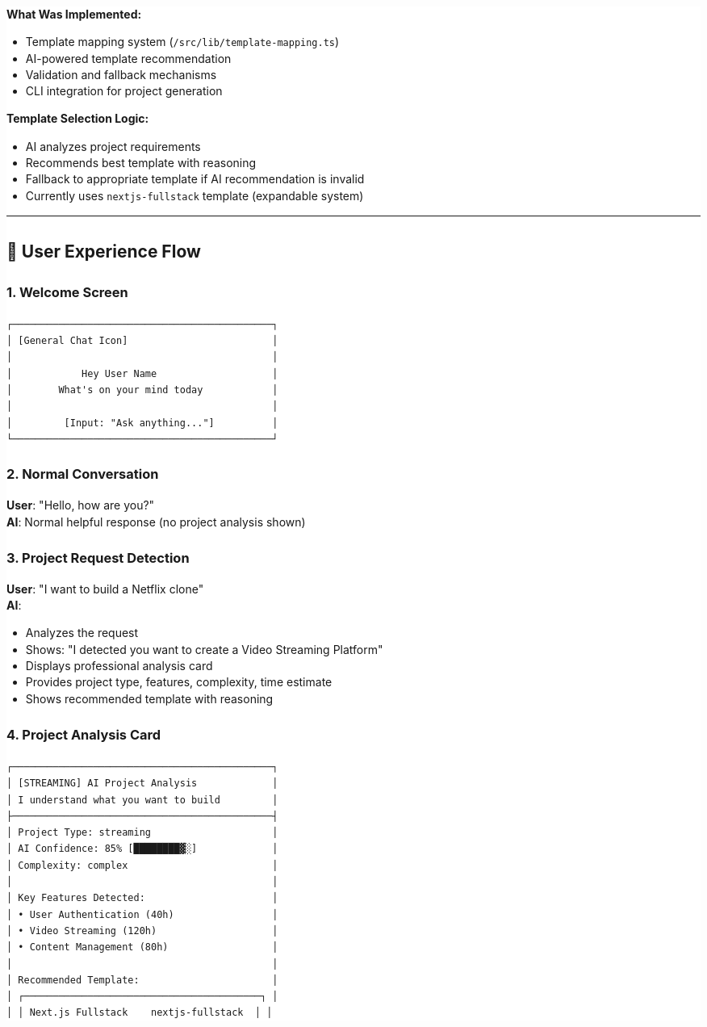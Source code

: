 **What Was Implemented:**

- Template mapping system (`/src/lib/template-mapping.ts`)
- AI-powered template recommendation
- Validation and fallback mechanisms
- CLI integration for project generation

**Template Selection Logic:**

- AI analyzes project requirements
- Recommends best template with reasoning
- Fallback to appropriate template if AI recommendation is invalid
- Currently uses `nextjs-fullstack` template (expandable system)

---

## 🎨 **User Experience Flow**

### **1. Welcome Screen**

```
┌─────────────────────────────────────────────┐
│ [General Chat Icon]                         │
│                                             │
│            Hey User Name                    │
│        What's on your mind today            │
│                                             │
│         [Input: "Ask anything..."]          │
└─────────────────────────────────────────────┘
```

### **2. Normal Conversation**

**User**: "Hello, how are you?"  
**AI**: Normal helpful response (no project analysis shown)

### **3. Project Request Detection**

**User**: "I want to build a Netflix clone"  
**AI**:

- Analyzes the request
- Shows: "I detected you want to create a Video Streaming Platform"
- Displays professional analysis card
- Provides project type, features, complexity, time estimate
- Shows recommended template with reasoning

### **4. Project Analysis Card**

```
┌─────────────────────────────────────────────┐
│ [STREAMING] AI Project Analysis             │
│ I understand what you want to build         │
├─────────────────────────────────────────────┤
│ Project Type: streaming                     │
│ AI Confidence: 85% [████████▓░]             │
│ Complexity: complex                         │
│                                             │
│ Key Features Detected:                      │
│ • User Authentication (40h)                 │
│ • Video Streaming (120h)                    │
│ • Content Management (80h)                  │
│                                             │
│ Recommended Template:                       │
│ ┌─────────────────────────────────────────┐ │
│ │ Next.js Fullstack    nextjs-fullstack  │ │
```